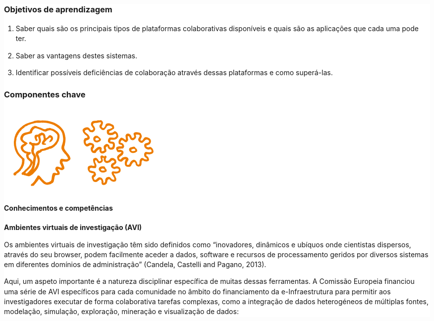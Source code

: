 ### Objetivos de aprendizagem

1. Saber quais são os principais tipos de plataformas colaborativas disponíveis e quais são as aplicações que cada uma pode ter.

2. Saber as vantagens destes sistemas.

3. Identificar possíveis deficiências de colaboração através dessas plataformas e como superá-las.

### Componentes chave 

## <img src="/Images/Icons/brain.png" width="150" height="150" /> <img src="/Images/Icons/gears.png" width="150" height="150" />
#### Conhecimentos e competências

**Ambientes virtuais de investigação \(AVI\)**

Os ambientes virtuais de investigação têm sido definidos como “inovadores, dinâmicos e ubíquos onde cientistas dispersos, através do seu browser, podem facilmente aceder a dados, software e recursos de processamento geridos por diversos sistemas em diferentes domínios de administração” (Candela, Castelli and Pagano, 2013\).

Aqui, um aspeto importante é a natureza disciplinar específica de muitas dessas ferramentas. A Comissão Europeia financiou uma série de AVI específicos para cada comunidade no âmbito do financiamento da e-Infraestrutura para permitir aos investigadores executar de forma colaborativa tarefas complexas, como a integração de dados heterogéneos de múltiplas fontes, modelação, simulação, exploração, mineração e visualização de dados:
